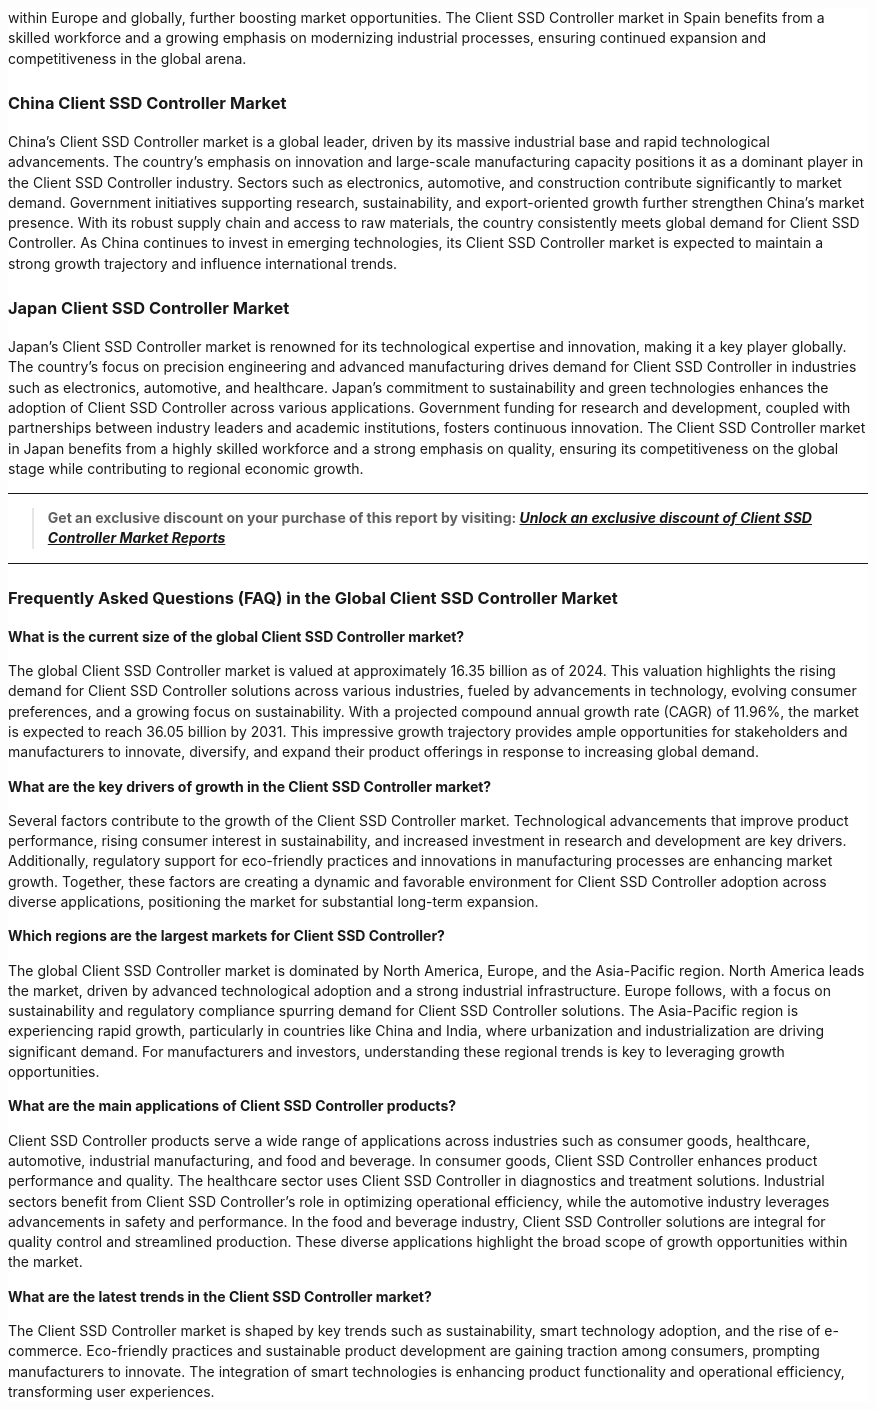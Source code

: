 within Europe and globally, further boosting market opportunities. The Client SSD Controller market in Spain benefits from a skilled workforce and a growing emphasis on modernizing industrial processes, ensuring continued expansion and competitiveness in the global arena.</p><h3>China Client SSD Controller Market</h3><p>China&rsquo;s Client SSD Controller market is a global leader, driven by its massive industrial base and rapid technological advancements. The country&rsquo;s emphasis on innovation and large-scale manufacturing capacity positions it as a dominant player in the Client SSD Controller industry. Sectors such as electronics, automotive, and construction contribute significantly to market demand. Government initiatives supporting research, sustainability, and export-oriented growth further strengthen China&rsquo;s market presence. With its robust supply chain and access to raw materials, the country consistently meets global demand for Client SSD Controller. As China continues to invest in emerging technologies, its Client SSD Controller market is expected to maintain a strong growth trajectory and influence international trends.</p><h3>Japan Client SSD Controller Market</h3><p>Japan&rsquo;s Client SSD Controller market is renowned for its technological expertise and innovation, making it a key player globally. The country&rsquo;s focus on precision engineering and advanced manufacturing drives demand for Client SSD Controller in industries such as electronics, automotive, and healthcare. Japan&rsquo;s commitment to sustainability and green technologies enhances the adoption of Client SSD Controller across various applications. Government funding for research and development, coupled with partnerships between industry leaders and academic institutions, fosters continuous innovation. The Client SSD Controller market in Japan benefits from a highly skilled workforce and a strong emphasis on quality, ensuring its competitiveness on the global stage while contributing to regional economic growth.</p><hr /><blockquote><p><strong>Get an exclusive discount on your purchase of this report by visiting: <em><a href="://marketresearchpulse.com/ask-for-discount/64369?utm_source=Github&amp;utm_medium=861">Unlock an exclusive discount of Client SSD Controller Market Reports</a></em>&nbsp;</strong></p></blockquote><hr /><h3>Frequently Asked Questions (FAQ) in the Global Client SSD Controller Market</h3><p><strong>What is the current size of the global Client SSD Controller market?</strong></p><p>The global Client SSD Controller market is valued at approximately 16.35 billion as of 2024. This valuation highlights the rising demand for Client SSD Controller solutions across various industries, fueled by advancements in technology, evolving consumer preferences, and a growing focus on sustainability. With a projected compound annual growth rate (CAGR) of 11.96%, the market is expected to reach 36.05 billion by 2031. This impressive growth trajectory provides ample opportunities for stakeholders and manufacturers to innovate, diversify, and expand their product offerings in response to increasing global demand.</p><p><strong>What are the key drivers of growth in the Client SSD Controller market?</strong></p><p>Several factors contribute to the growth of the Client SSD Controller market. Technological advancements that improve product performance, rising consumer interest in sustainability, and increased investment in research and development are key drivers. Additionally, regulatory support for eco-friendly practices and innovations in manufacturing processes are enhancing market growth. Together, these factors are creating a dynamic and favorable environment for Client SSD Controller adoption across diverse applications, positioning the market for substantial long-term expansion.</p><p><strong>Which regions are the largest markets for Client SSD Controller?</strong></p><p>The global Client SSD Controller market is dominated by North America, Europe, and the Asia-Pacific region. North America leads the market, driven by advanced technological adoption and a strong industrial infrastructure. Europe follows, with a focus on sustainability and regulatory compliance spurring demand for Client SSD Controller solutions. The Asia-Pacific region is experiencing rapid growth, particularly in countries like China and India, where urbanization and industrialization are driving significant demand. For manufacturers and investors, understanding these regional trends is key to leveraging growth opportunities.</p><p><strong>What are the main applications of Client SSD Controller products?</strong></p><p>Client SSD Controller products serve a wide range of applications across industries such as consumer goods, healthcare, automotive, industrial manufacturing, and food and beverage. In consumer goods, Client SSD Controller enhances product performance and quality. The healthcare sector uses Client SSD Controller in diagnostics and treatment solutions. Industrial sectors benefit from Client SSD Controller&rsquo;s role in optimizing operational efficiency, while the automotive industry leverages advancements in safety and performance. In the food and beverage industry, Client SSD Controller solutions are integral for quality control and streamlined production. These diverse applications highlight the broad scope of growth opportunities within the market.</p><p><strong>What are the latest trends in the Client SSD Controller market?</strong></p><p>The Client SSD Controller market is shaped by key trends such as sustainability, smart technology adoption, and the rise of e-commerce. Eco-friendly practices and sustainable product development are gaining traction among consumers, prompting manufacturers to innovate. The integration of smart technologies is enhancing product functionality and operational efficiency, transforming user experiences.